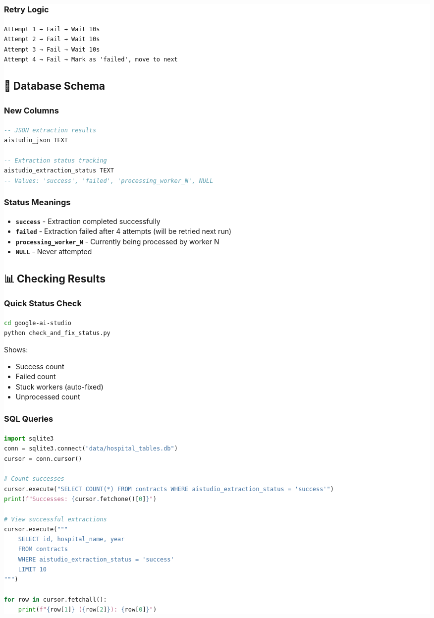 ### Retry Logic

```
Attempt 1 → Fail → Wait 10s
Attempt 2 → Fail → Wait 10s
Attempt 3 → Fail → Wait 10s
Attempt 4 → Fail → Mark as 'failed', move to next
```

## 💾 Database Schema

### New Columns

```sql
-- JSON extraction results
aistudio_json TEXT

-- Extraction status tracking
aistudio_extraction_status TEXT
-- Values: 'success', 'failed', 'processing_worker_N', NULL
```

### Status Meanings

- **`success`** - Extraction completed successfully
- **`failed`** - Extraction failed after 4 attempts (will be retried next run)
- **`processing_worker_N`** - Currently being processed by worker N
- **`NULL`** - Never attempted

## 📊 Checking Results

### Quick Status Check

```bash
cd google-ai-studio
python check_and_fix_status.py
```

Shows:
- Success count
- Failed count
- Stuck workers (auto-fixed)
- Unprocessed count

### SQL Queries

```python
import sqlite3
conn = sqlite3.connect("data/hospital_tables.db")
cursor = conn.cursor()

# Count successes
cursor.execute("SELECT COUNT(*) FROM contracts WHERE aistudio_extraction_status = 'success'")
print(f"Successes: {cursor.fetchone()[0]}")

# View successful extractions
cursor.execute("""
    SELECT id, hospital_name, year 
    FROM contracts 
    WHERE aistudio_extraction_status = 'success'
    LIMIT 10
""")

for row in cursor.fetchall():
    print(f"{row[1]} ({row[2]}): {row[0]}")
```